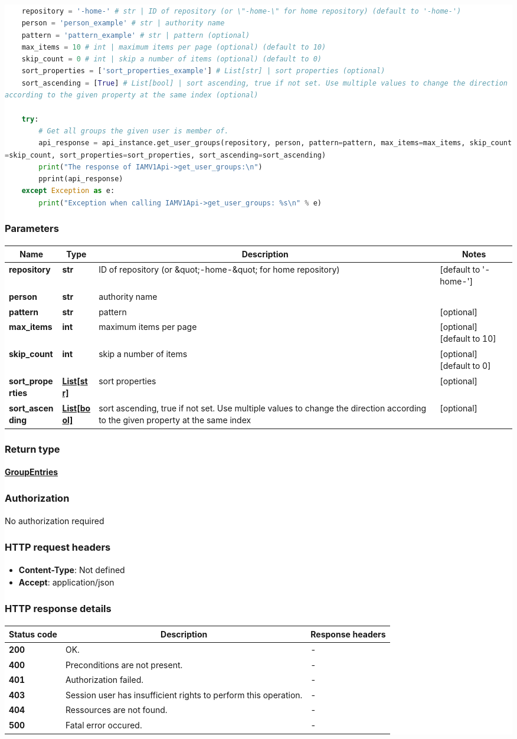 ```python
    repository = '-home-' # str | ID of repository (or \"-home-\" for home repository) (default to '-home-')
    person = 'person_example' # str | authority name
    pattern = 'pattern_example' # str | pattern (optional)
    max_items = 10 # int | maximum items per page (optional) (default to 10)
    skip_count = 0 # int | skip a number of items (optional) (default to 0)
    sort_properties = ['sort_properties_example'] # List[str] | sort properties (optional)
    sort_ascending = [True] # List[bool] | sort ascending, true if not set. Use multiple values to change the direction according to the given property at the same index (optional)

    try:
        # Get all groups the given user is member of.
        api_response = api_instance.get_user_groups(repository, person, pattern=pattern, max_items=max_items, skip_count=skip_count, sort_properties=sort_properties, sort_ascending=sort_ascending)
        print("The response of IAMV1Api->get_user_groups:\n")
        pprint(api_response)
    except Exception as e:
        print("Exception when calling IAMV1Api->get_user_groups: %s\n" % e)
```



### Parameters


Name | Type | Description  | Notes
------------- | ------------- | ------------- | -------------
 **repository** | **str**| ID of repository (or \&quot;-home-\&quot; for home repository) | [default to &#39;-home-&#39;]
 **person** | **str**| authority name | 
 **pattern** | **str**| pattern | [optional] 
 **max_items** | **int**| maximum items per page | [optional] [default to 10]
 **skip_count** | **int**| skip a number of items | [optional] [default to 0]
 **sort_properties** | [**List[str]**](str.md)| sort properties | [optional] 
 **sort_ascending** | [**List[bool]**](bool.md)| sort ascending, true if not set. Use multiple values to change the direction according to the given property at the same index | [optional] 

### Return type

[**GroupEntries**](GroupEntries.md)

### Authorization

No authorization required

### HTTP request headers

 - **Content-Type**: Not defined
 - **Accept**: application/json

### HTTP response details

| Status code | Description | Response headers |
|-------------|-------------|------------------|
**200** | OK. |  -  |
**400** | Preconditions are not present. |  -  |
**401** | Authorization failed. |  -  |
**403** | Session user has insufficient rights to perform this operation. |  -  |
**404** | Ressources are not found. |  -  |
**500** | Fatal error occured. |  -  |
